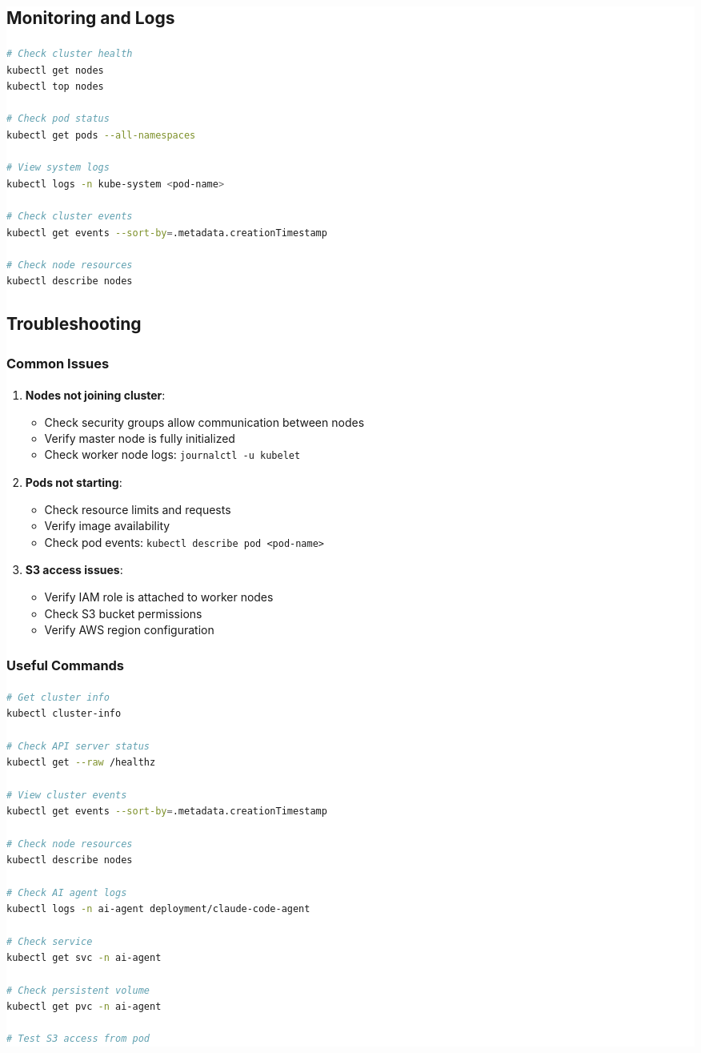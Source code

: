 ## Monitoring and Logs

```bash
# Check cluster health
kubectl get nodes
kubectl top nodes

# Check pod status
kubectl get pods --all-namespaces

# View system logs
kubectl logs -n kube-system <pod-name>

# Check cluster events
kubectl get events --sort-by=.metadata.creationTimestamp

# Check node resources
kubectl describe nodes
```

## Troubleshooting

### Common Issues

1. **Nodes not joining cluster**:
   - Check security groups allow communication between nodes
   - Verify master node is fully initialized
   - Check worker node logs: `journalctl -u kubelet`

2. **Pods not starting**:
   - Check resource limits and requests
   - Verify image availability
   - Check pod events: `kubectl describe pod <pod-name>`

3. **S3 access issues**:
   - Verify IAM role is attached to worker nodes
   - Check S3 bucket permissions
   - Verify AWS region configuration

### Useful Commands

```bash
# Get cluster info
kubectl cluster-info

# Check API server status
kubectl get --raw /healthz

# View cluster events
kubectl get events --sort-by=.metadata.creationTimestamp

# Check node resources
kubectl describe nodes

# Check AI agent logs
kubectl logs -n ai-agent deployment/claude-code-agent

# Check service
kubectl get svc -n ai-agent

# Check persistent volume
kubectl get pvc -n ai-agent

# Test S3 access from pod
```